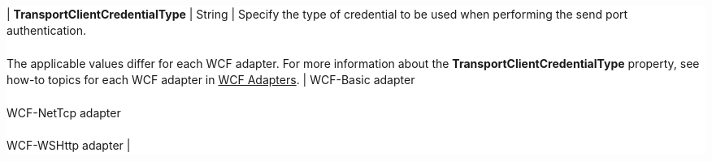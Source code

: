 | <strong>TransportClientCredentialType</strong> | String  |                                                                                                                                                                                                                                                                                                                                                                                                                                                                                                                                                                                                                                                                                                                                                                                                                                                                                                                                                                                                                                                                                                                                                                                                                                                                                                                                                                               Specify the type of credential to be used when performing the send port authentication.<br /><br /> The applicable values differ for each WCF adapter. For more information about the <strong>TransportClientCredentialType</strong> property, see how-to topics for each WCF adapter in [WCF Adapters](../core/wcf-adapters.md).                                                                                                                                                                                                                                                                                                                                                                                                                                                                                                                                                                                                                                                                                                                                                                                                                                                                                                                                                                                                                                                                                                                                                                                                                                                                                                                                                                                |                                         WCF-Basic adapter<br /><br /> WCF-NetTcp adapter<br /><br /> WCF-WSHttp adapter                                          |